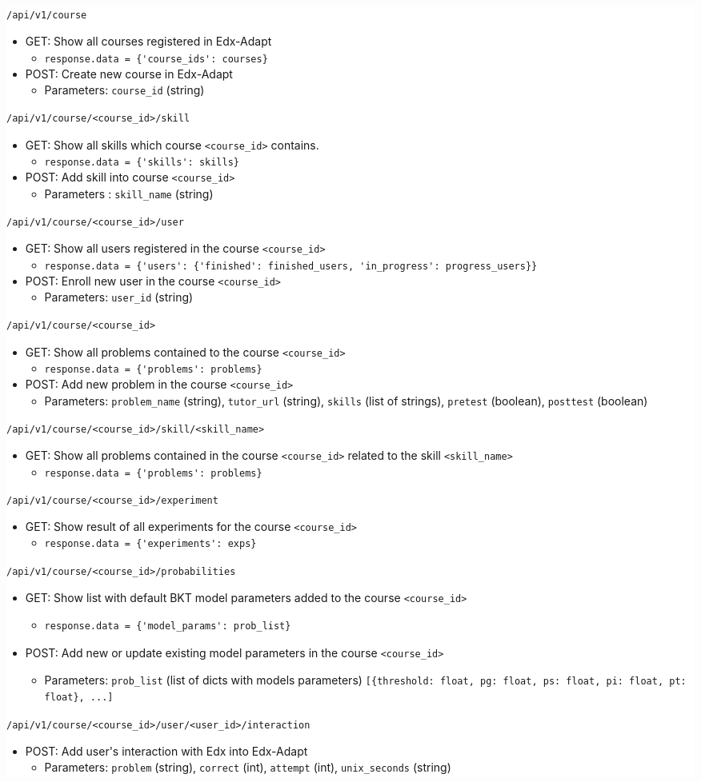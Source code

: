 `/api/v1/course`

- GET: Show all courses registered in Edx-Adapt
  - `response.data = {'course_ids': courses}`
- POST: Create new course in Edx-Adapt
  - Parameters: `course_id` (string)

`/api/v1/course/<course_id>/skill`

- GET: Show all skills which course `<course_id>` contains.
  - `response.data = {'skills': skills}`
- POST: Add skill into course `<course_id>`
  - Parameters : `skill_name` (string)

`/api/v1/course/<course_id>/user`

- GET: Show all users registered in the course `<course_id>`
  - `response.data = {'users': {'finished': finished_users,
  'in_progress': progress_users}}`
- POST: Enroll new user in the course `<course_id>`
  - Parameters: `user_id` (string)

`/api/v1/course/<course_id>`

- GET: Show all problems contained to the course `<course_id>`
  - `response.data = {'problems': problems}`
- POST: Add new problem in the course `<course_id>`
  - Parameters: `problem_name` (string), `tutor_url` (string), `skills`
    (list of strings), `pretest` (boolean), `posttest` (boolean)

`/api/v1/course/<course_id>/skill/<skill_name>`

- GET: Show all problems contained in the course `<course_id>` related
  to the skill `<skill_name>`
  - `response.data = {'problems': problems}`

`/api/v1/course/<course_id>/experiment`

- GET: Show result of all experiments for the course `<course_id>`
  - `response.data = {'experiments': exps}`

`/api/v1/course/<course_id>/probabilities`

- GET: Show list with default BKT model parameters added to the course
  `<course_id>`
  - `response.data = {'model_params': prob_list}`

- POST: Add new or update existing model parameters in the course
  `<course_id>`
  - Parameters: `prob_list` (list of dicts with models parameters)
    `[{threshold: float, pg: float, ps: float, pi: float, pt: float},
    ...]`

`/api/v1/course/<course_id>/user/<user_id>/interaction`

- POST: Add user's interaction with Edx into Edx-Adapt
  - Parameters: `problem` (string), `correct` (int), `attempt` (int),
    `unix_seconds` (string)
